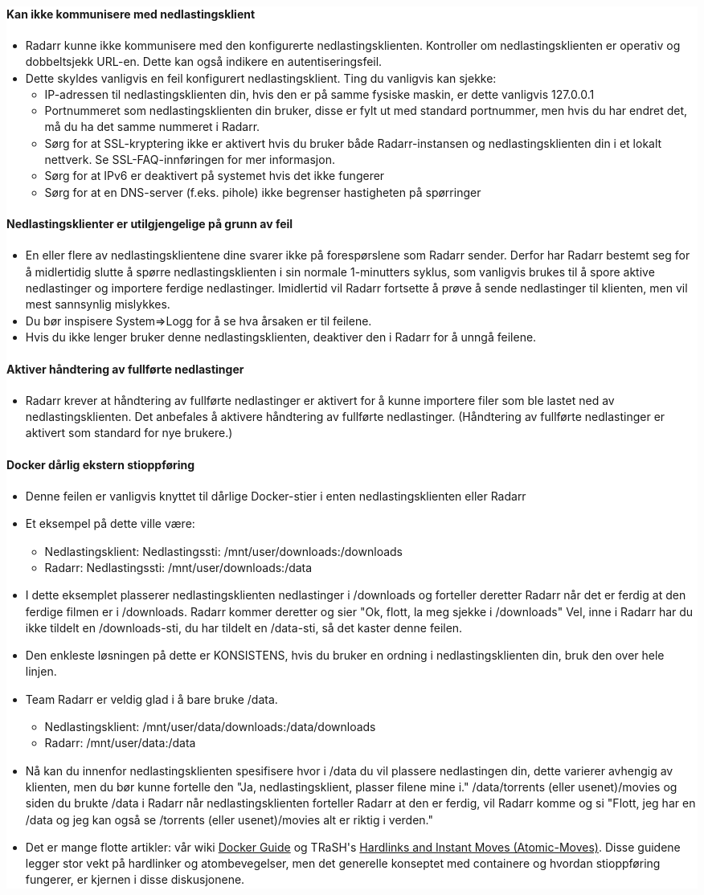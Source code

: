 #### Kan ikke kommunisere med nedlastingsklient

- Radarr kunne ikke kommunisere med den konfigurerte nedlastingsklienten. Kontroller om nedlastingsklienten er operativ og dobbeltsjekk URL-en. Dette kan også indikere en autentiseringsfeil.
- Dette skyldes vanligvis en feil konfigurert nedlastingsklient. Ting du vanligvis kan sjekke:
  - IP-adressen til nedlastingsklienten din, hvis den er på samme fysiske maskin, er dette vanligvis 127.0.0.1
  - Portnummeret som nedlastingsklienten din bruker, disse er fylt ut med standard portnummer, men hvis du har endret det, må du ha det samme nummeret i Radarr.
  - Sørg for at SSL-kryptering ikke er aktivert hvis du bruker både Radarr-instansen og nedlastingsklienten din i et lokalt nettverk. Se SSL-FAQ-innføringen for mer informasjon.
  - Sørg for at IPv6 er deaktivert på systemet hvis det ikke fungerer
  - Sørg for at en DNS-server (f.eks. pihole) ikke begrenser hastigheten på spørringer

#### Nedlastingsklienter er utilgjengelige på grunn av feil

- En eller flere av nedlastingsklientene dine svarer ikke på forespørslene som Radarr sender. Derfor har Radarr bestemt seg for å midlertidig slutte å spørre nedlastingsklienten i sin normale 1-minutters syklus, som vanligvis brukes til å spore aktive nedlastinger og importere ferdige nedlastinger. Imidlertid vil Radarr fortsette å prøve å sende nedlastinger til klienten, men vil mest sannsynlig mislykkes.
- Du bør inspisere System=>Logg for å se hva årsaken er til feilene.
- Hvis du ikke lenger bruker denne nedlastingsklienten, deaktiver den i Radarr for å unngå feilene.

#### Aktiver håndtering av fullførte nedlastinger

- Radarr krever at håndtering av fullførte nedlastinger er aktivert for å kunne importere filer som ble lastet ned av nedlastingsklienten. Det anbefales å aktivere håndtering av fullførte nedlastinger. (Håndtering av fullførte nedlastinger er aktivert som standard for nye brukere.)

#### Docker dårlig ekstern stioppføring

- Denne feilen er vanligvis knyttet til dårlige Docker-stier i enten nedlastingsklienten eller Radarr

- Et eksempel på dette ville være:
  - Nedlastingsklient: Nedlastingssti: /mnt/user/downloads:/downloads
  - Radarr: Nedlastingssti: /mnt/user/downloads:/data
- I dette eksemplet plasserer nedlastingsklienten nedlastinger i /downloads og forteller deretter Radarr når det er ferdig at den ferdige filmen er i /downloads. Radarr kommer deretter og sier "Ok, flott, la meg sjekke i /downloads" Vel, inne i Radarr har du ikke tildelt en /downloads-sti, du har tildelt en /data-sti, så det kaster denne feilen.
- Den enkleste løsningen på dette er KONSISTENS, hvis du bruker en ordning i nedlastingsklienten din, bruk den over hele linjen.

- Team Radarr er veldig glad i å bare bruke /data.
  - Nedlastingsklient: /mnt/user/data/downloads:/data/downloads
  - Radarr: /mnt/user/data:/data

- Nå kan du innenfor nedlastingsklienten spesifisere hvor i /data du vil plassere nedlastingen din, dette varierer avhengig av klienten, men du bør kunne fortelle den "Ja, nedlastingsklient, plasser filene mine i." /data/torrents (eller usenet)/movies og siden du brukte /data i Radarr når nedlastingsklienten forteller Radarr at den er ferdig, vil Radarr komme og si "Flott, jeg har en /data og jeg kan også se /torrents (eller usenet)/movies alt er riktig i verden."
- Det er mange flotte artikler: vår wiki [Docker Guide](/docker-guide) og TRaSH's [Hardlinks and Instant Moves (Atomic-Moves)](https://trash-guides.info/hardlinks/). Disse guidene legger stor vekt på hardlinker og atombevegelser, men det generelle konseptet med containere og hvordan stioppføring fungerer, er kjernen i disse diskusjonene.

